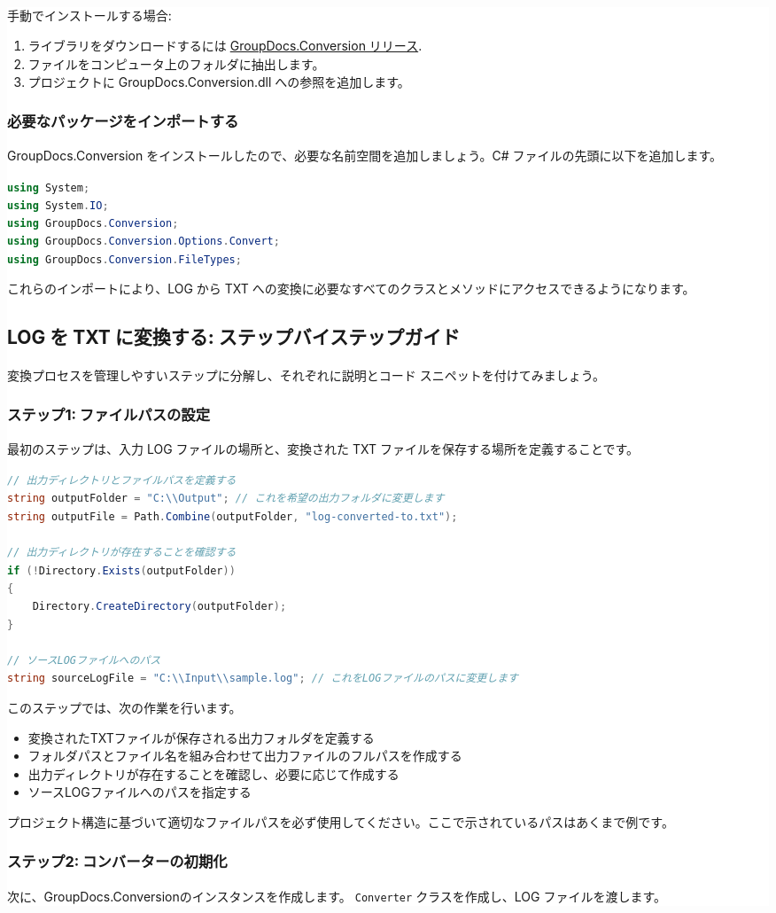 手動でインストールする場合:

1. ライブラリをダウンロードするには [GroupDocs.Conversion リリース](https://releases。groupdocs.com/conversion/net/).
2. ファイルをコンピュータ上のフォルダに抽出します。
3. プロジェクトに GroupDocs.Conversion.dll への参照を追加します。

### 必要なパッケージをインポートする

GroupDocs.Conversion をインストールしたので、必要な名前空間を追加しましょう。C# ファイルの先頭に以下を追加します。

```csharp
using System;
using System.IO;
using GroupDocs.Conversion;
using GroupDocs.Conversion.Options.Convert;
using GroupDocs.Conversion.FileTypes;
```

これらのインポートにより、LOG から TXT への変換に必要なすべてのクラスとメソッドにアクセスできるようになります。

## LOG を TXT に変換する: ステップバイステップガイド

変換プロセスを管理しやすいステップに分解し、それぞれに説明とコード スニペットを付けてみましょう。

### ステップ1: ファイルパスの設定

最初のステップは、入力 LOG ファイルの場所と、変換された TXT ファイルを保存する場所を定義することです。

```csharp
// 出力ディレクトリとファイルパスを定義する
string outputFolder = "C:\\Output"; // これを希望の出力フォルダに変更します
string outputFile = Path.Combine(outputFolder, "log-converted-to.txt");

// 出力ディレクトリが存在することを確認する
if (!Directory.Exists(outputFolder))
{
    Directory.CreateDirectory(outputFolder);
}

// ソースLOGファイルへのパス
string sourceLogFile = "C:\\Input\\sample.log"; // これをLOGファイルのパスに変更します
```

このステップでは、次の作業を行います。
- 変換されたTXTファイルが保存される出力フォルダを定義する
- フォルダパスとファイル名を組み合わせて出力ファイルのフルパスを作成する
- 出力ディレクトリが存在することを確認し、必要に応じて作成する
- ソースLOGファイルへのパスを指定する

プロジェクト構造に基づいて適切なファイルパスを必ず使用してください。ここで示されているパスはあくまで例です。

### ステップ2: コンバーターの初期化

次に、GroupDocs.Conversionのインスタンスを作成します。 `Converter` クラスを作成し、LOG ファイルを渡します。
